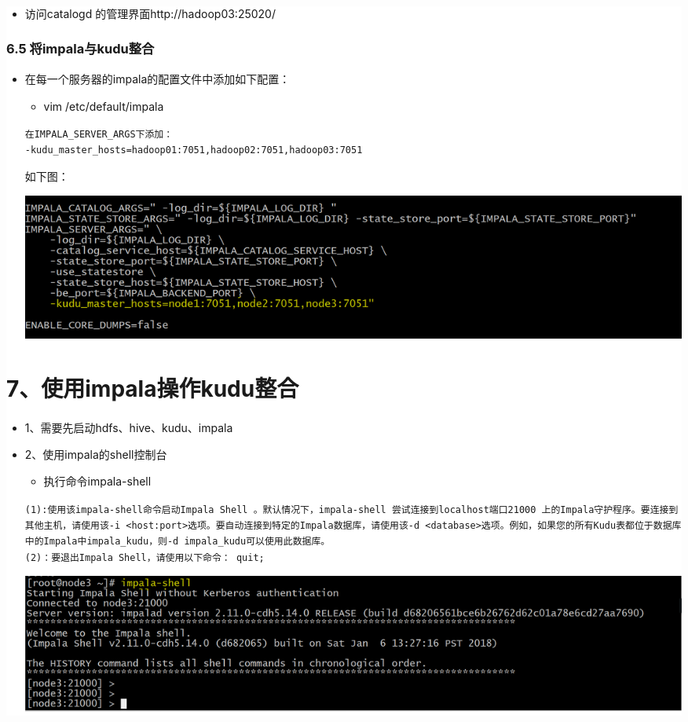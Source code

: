 - 访问catalogd 的管理界面http://hadoop03:25020/

  



### 6.5 将impala与kudu整合

- 在每一个服务器的impala的配置文件中添加如下配置：

  - vim /etc/default/impala

  ```
  在IMPALA_SERVER_ARGS下添加：
  -kudu_master_hosts=hadoop01:7051,hadoop02:7051,hadoop03:7051
  ```

  如下图：

  ![1550752420061](DMP-day01-kudu基础入门/1550752420061.png)

# 7、使用impala操作kudu整合

- 1、需要先启动hdfs、hive、kudu、impala

- 2、使用impala的shell控制台

  - 执行命令impala-shell

  ```
  (1):使用该impala-shell命令启动Impala Shell 。默认情况下，impala-shell 尝试连接到localhost端口21000 上的Impala守护程序。要连接到其他主机，请使用该-i <host:port>选项。要自动连接到特定的Impala数据库，请使用该-d <database>选项。例如，如果您的所有Kudu表都位于数据库中的Impala中impala_kudu，则-d impala_kudu可以使用此数据库。
  (2)：要退出Impala Shell，请使用以下命令： quit;
  ```

  ![1550752818836](DMP-day01-kudu基础入门/1550752818836.png)
